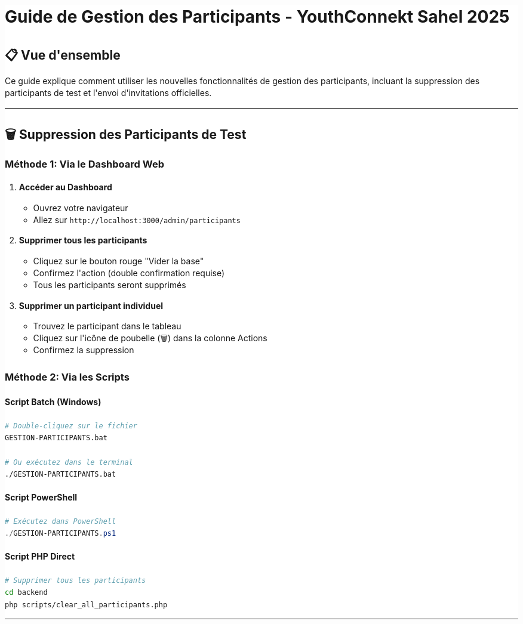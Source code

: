 # Guide de Gestion des Participants - YouthConnekt Sahel 2025

## 📋 Vue d'ensemble

Ce guide explique comment utiliser les nouvelles fonctionnalités de gestion des participants, incluant la suppression des participants de test et l'envoi d'invitations officielles.

---

## 🗑️ Suppression des Participants de Test

### Méthode 1: Via le Dashboard Web

1. **Accéder au Dashboard**
   - Ouvrez votre navigateur
   - Allez sur `http://localhost:3000/admin/participants`

2. **Supprimer tous les participants**
   - Cliquez sur le bouton rouge "Vider la base"
   - Confirmez l'action (double confirmation requise)
   - Tous les participants seront supprimés

3. **Supprimer un participant individuel**
   - Trouvez le participant dans le tableau
   - Cliquez sur l'icône de poubelle (🗑️) dans la colonne Actions
   - Confirmez la suppression

### Méthode 2: Via les Scripts

#### Script Batch (Windows)
```bash
# Double-cliquez sur le fichier
GESTION-PARTICIPANTS.bat

# Ou exécutez dans le terminal
./GESTION-PARTICIPANTS.bat
```

#### Script PowerShell
```powershell
# Exécutez dans PowerShell
./GESTION-PARTICIPANTS.ps1
```

#### Script PHP Direct
```bash
# Supprimer tous les participants
cd backend
php scripts/clear_all_participants.php
```

---